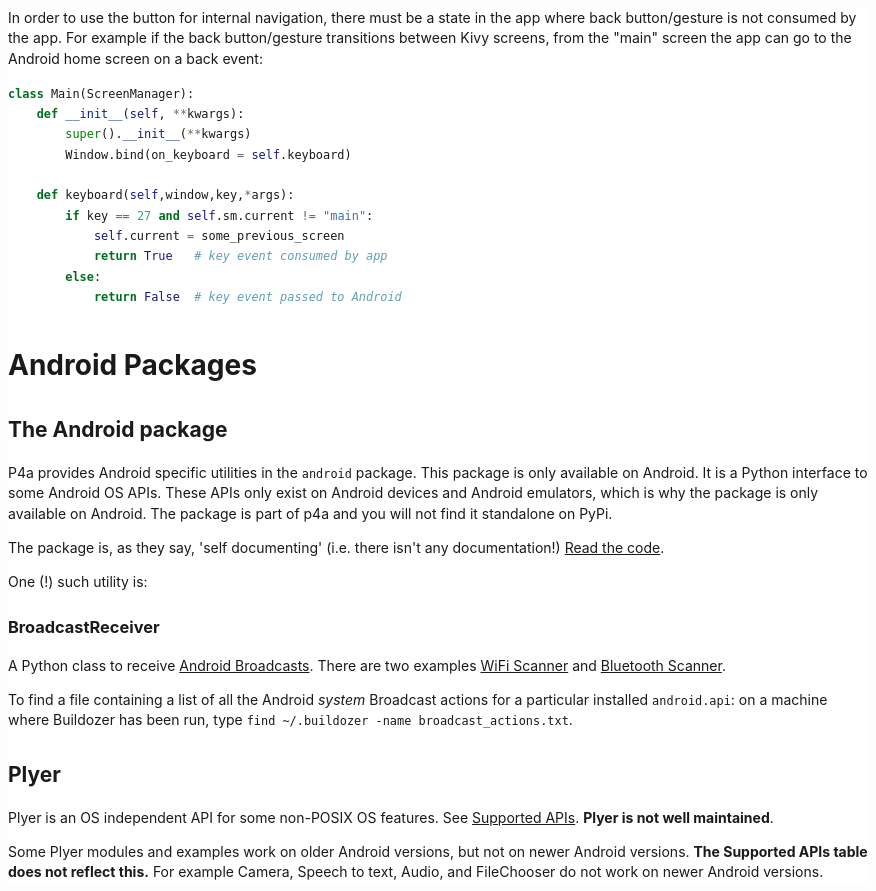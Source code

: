 In order to use the button for internal navigation, there must be a state in the app where back button/gesture is not consumed by the app. For example if the back button/gesture transitions between Kivy screens, from the "main" screen the app can go to the Android home screen on a back event:
```python
class Main(ScreenManager):
    def __init__(self, **kwargs): 
        super().__init__(**kwargs)
        Window.bind(on_keyboard = self.keyboard)
        
    def keyboard(self,window,key,*args):
        if key == 27 and self.sm.current != "main":
            self.current = some_previous_screen
            return True   # key event consumed by app
        else:           
            return False  # key event passed to Android
```

# Android Packages

## The Android package

P4a provides Android specific utilities in the `android` package. This package is only available on Android. It is a Python interface to some Android OS APIs. These APIs only exist on Android devices and Android emulators, which is why the package is only available on Android. The package is part of p4a and you will not find it standalone on PyPi.

The package is, as they say, 'self documenting' (i.e. there isn't any documentation!) [Read the code](https://github.com/kivy/python-for-android/tree/develop/pythonforandroid/recipes/android/src/android).

One (!) such utility is:

### BroadcastReceiver

A Python class to receive [Android Broadcasts](https://developer.android.com/guide/components/broadcasts). There are two examples [WiFi Scanner](https://github.com/Android-for-Python/BroadcastReceiver_examples/tree/main/WiFi_scanner_example) and [Bluetooth Scanner](https://github.com/Android-for-Python/BroadcastReceiver_examples/tree/main/Bluetooth_scanner_example).

To find a file containing a list of all the Android *system* Broadcast actions for a particular installed `android.api`: on a machine where Buildozer has been run, type `find ~/.buildozer -name broadcast_actions.txt`.

## Plyer

Plyer is an OS independent API for some non-POSIX OS features. See [Supported APIs](https://github.com/kivy/plyer#supported-apis). **Plyer is not well maintained**.

Some Plyer modules and examples work on older Android versions, but not on newer Android versions. **The Supported APIs table does not reflect this.** For example Camera, Speech to text, Audio, and FileChooser do not work on newer Android versions.
